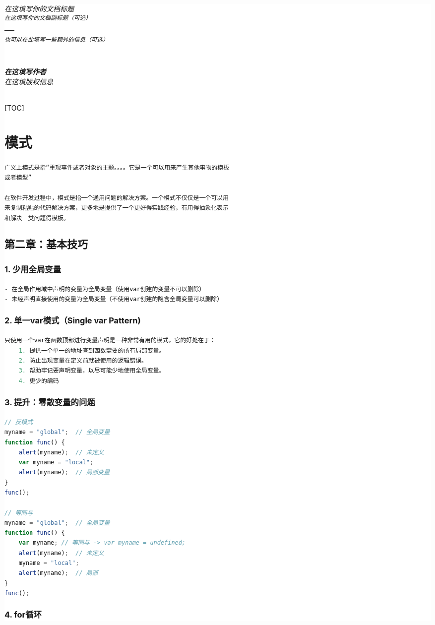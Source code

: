 ###### 在这填写你的文档标题<br><sup>在这填写你的文档副标题（可选）</sup><br>──<br><sup>也可以在此填写一些额外的信息（可选）</sup><br><br><br>**在这填写作者**<br>*在这填版权信息*

[TOC]

# 模式

```javascript
广义上模式是指“重现事件或者对象的主题。。。。它是一个可以用来产生其他事物的模板
或者模型”

在软件开发过程中，模式是指一个通用问题的解决方案。一个模式不仅仅是一个可以用
来复制粘贴的代码解决方案，更多地是提供了一个更好得实践经验，有用得抽象化表示
和解决一类问题得模板。
```

## 第二章：基本技巧
### 1. 少用全局变量

```javascript
- 在全局作用域中声明的变量为全局变量（使用var创建的变量不可以删除）
- 未经声明直接使用的变量为全局变量（不使用var创建的隐含全局变量可以删除）
```


### 2. 单一var模式（Single var Pattern)

```javascript
只使用一个var在函数顶部进行变量声明是一种非常有用的模式，它的好处在于：
    1. 提供一个单一的地址查到函数需要的所有局部变量。
    2. 防止出现变量在定义前就被使用的逻辑错误。
    3. 帮助牢记要声明变量，以尽可能少地使用全局变量。
    4. 更少的编码
```

### 3. 提升：零散变量的问题

```javascript
// 反模式
myname = "global";  // 全局变量
function func() {
    alert(myname);  // 未定义
    var myname = "local";
    alert(myname);  // 局部变量
}
func();

// 等同与
myname = "global";  // 全局变量
function func() {
    var myname; // 等同与 -> var myname = undefined;
    alert(myname);  // 未定义
    myname = "local";
    alert(myname);  // 局部
}
func();
```
### 4. for循环
